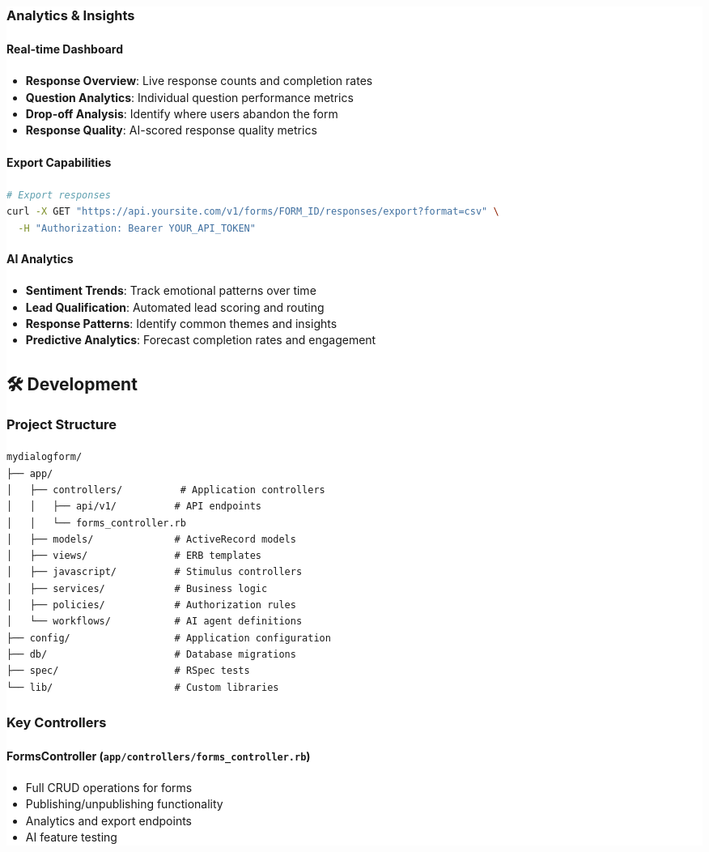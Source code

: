 ### Analytics & Insights

#### Real-time Dashboard
- **Response Overview**: Live response counts and completion rates
- **Question Analytics**: Individual question performance metrics
- **Drop-off Analysis**: Identify where users abandon the form
- **Response Quality**: AI-scored response quality metrics

#### Export Capabilities
```bash
# Export responses
curl -X GET "https://api.yoursite.com/v1/forms/FORM_ID/responses/export?format=csv" \
  -H "Authorization: Bearer YOUR_API_TOKEN"
```

#### AI Analytics
- **Sentiment Trends**: Track emotional patterns over time
- **Lead Qualification**: Automated lead scoring and routing
- **Response Patterns**: Identify common themes and insights
- **Predictive Analytics**: Forecast completion rates and engagement

## 🛠️ Development

### Project Structure
```
mydialogform/
├── app/
│   ├── controllers/          # Application controllers
│   │   ├── api/v1/          # API endpoints
│   │   └── forms_controller.rb
│   ├── models/              # ActiveRecord models
│   ├── views/               # ERB templates
│   ├── javascript/          # Stimulus controllers
│   ├── services/            # Business logic
│   ├── policies/            # Authorization rules
│   └── workflows/           # AI agent definitions
├── config/                  # Application configuration
├── db/                      # Database migrations
├── spec/                    # RSpec tests
└── lib/                     # Custom libraries
```

### Key Controllers

#### **FormsController** (`app/controllers/forms_controller.rb`)
- Full CRUD operations for forms
- Publishing/unpublishing functionality
- Analytics and export endpoints
- AI feature testing

